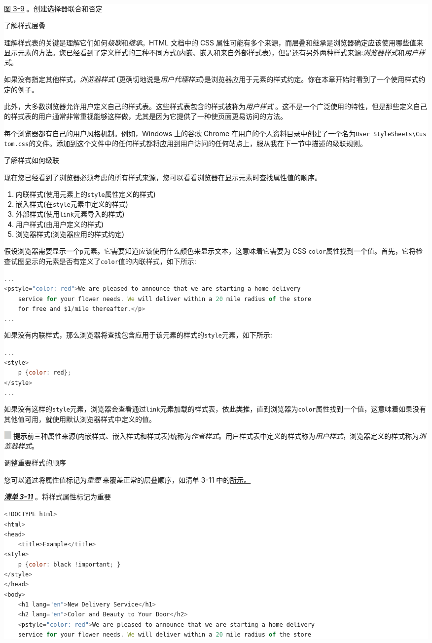 
[图 3-9](#_Fig9) 。创建选择器联合和否定

了解样式层叠

理解样式表的关键是理解它们如何*级联*和*继承*。HTML 文档中的 CSS 属性可能有多个来源，而层叠和继承是浏览器确定应该使用哪些值来显示元素的方法。您已经看到了定义样式的三种不同方式(内嵌、嵌入和来自外部样式表)，但是还有另外两种样式来源:*浏览器样式*和*用户样式*。

如果没有指定其他样式，*浏览器样式* (更确切地说是*用户代理样式*)是浏览器应用于元素的样式约定。你在本章开始时看到了一个使用样式约定的例子。

此外，大多数浏览器允许用户定义自己的样式表。这些样式表包含的样式被称为*用户样式* 。这不是一个广泛使用的特性，但是那些定义自己的样式表的用户通常非常重视能够这样做，尤其是因为它提供了一种使页面更易访问的方法。

每个浏览器都有自己的用户风格机制。例如，Windows 上的谷歌 Chrome 在用户的个人资料目录中创建了一个名为`User StyleSheets\Custom.css`的文件。添加到这个文件中的任何样式都将应用到用户访问的任何站点上，服从我在下一节中描述的级联规则。

了解样式如何级联

现在您已经看到了浏览器必须考虑的所有样式来源，您可以看看浏览器在显示元素时查找属性值的顺序。

1.  内联样式(使用元素上的`style`属性定义的样式)
2.  嵌入样式(在`style`元素中定义的样式)
3.  外部样式(使用`link`元素导入的样式)
4.  用户样式(由用户定义的样式)
5.  浏览器样式(浏览器应用的样式约定)

假设浏览器需要显示一个`p`元素。它需要知道应该使用什么颜色来显示文本，这意味着它需要为 CSS `color`属性找到一个值。首先，它将检查试图显示的元素是否有定义了`color`值的内联样式，如下所示:

```js
...
<pstyle="color: red">We are pleased to announce that we are starting a home delivery
    service for your flower needs. We will deliver within a 20 mile radius of the store
    for free and $1/mile thereafter.</p>
...
```

如果没有内联样式，那么浏览器将查找包含应用于该元素的样式的`style`元素，如下所示:

```js
...
<style>
    p {color: red};
</style>
...
```

如果没有这样的`style`元素，浏览器会查看通过`link`元素加载的样式表，依此类推，直到浏览器为`color`属性找到一个值，这意味着如果没有其他值可用，就使用默认浏览器样式中定义的值。

![image](img/sq.jpg) **提示**前三种属性来源(内嵌样式、嵌入样式和样式表)统称为*作者样式*。用户样式表中定义的样式称为*用户样式*，浏览器定义的样式称为*浏览器样式*。

调整重要样式的顺序

您可以通过将属性值标记为*重要* 来覆盖正常的层叠顺序，如清单 3-11 中的[所示。](#list11)

***[清单 3-11](#_list11)*** 。将样式属性标记为重要

```js
<!DOCTYPE html>
<html>
<head>
    <title>Example</title>
<style>
    p {color: black !important; }
</style>
</head>
<body>
    <h1 lang="en">New Delivery Service</h1>
    <h2 lang="en">Color and Beauty to Your Door</h2>
    <pstyle="color: red">We are pleased to announce that we are starting a home delivery
    service for your flower needs. We will deliver within a 20 mile radius of the store
```